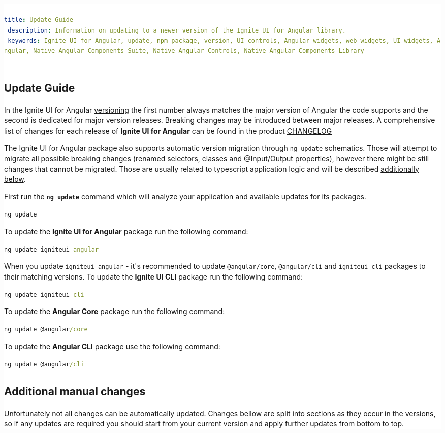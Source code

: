 ```yaml
---
title: Update Guide
_description: Information on updating to a newer version of the Ignite UI for Angular library.
_keywords: Ignite UI for Angular, update, npm package, version, UI controls, Angular widgets, web widgets, UI widgets, Angular, Native Angular Components Suite, Native Angular Controls, Native Angular Components Library
---
```


## Update Guide

In the Ignite UI for Angular [versioning](https://github.com/IgniteUI/igniteui-angular/wiki/Ignite-UI-for-Angular-versioning) the first number always matches the major version of Angular the code supports and the second is dedicated for major version releases. Breaking changes may be introduced between major releases.
A comprehensive list of changes for each release of **Ignite UI for Angular** can be found in the product [CHANGELOG](https://github.com/IgniteUI/igniteui-angular/blob/master/CHANGELOG.md)

The Ignite UI for Angular package also supports automatic version migration through `ng update` schematics. Those will attempt to migrate all possible breaking changes (renamed selectors, classes and @Input/Output properties), however there might be still changes that cannot be migrated. Those are usually related to typescript application logic and will be described [additionally below](#additional-manual-changes).

First run the [**`ng update`**](https://angular.io/cli/update) command which will analyze your application and available updates for its packages.
```cmd
ng update
```

To update the **Ignite UI for Angular** package run the following command:
```cmd
ng update igniteui-angular
```
When you update `igniteui-angular` - it's recommended to update `@angular/core`, `@angular/cli` and `igniteui-cli` packages to their matching versions. 
To update the **Ignite UI CLI** package run the following command:
```cmd
ng update igniteui-cli
```
To update the **Angular Core** package run the following command:
```cmd
ng update @angular/core
```
To update the **Angular CLI** package use the following command:
```cmd
ng update @angular/cli
```

## Additional manual changes


Unfortunately not all changes can be automatically updated. Changes bellow are split into sections as they occur in the versions, so if any updates are required you should start from your current version and apply further updates from bottom to top.
